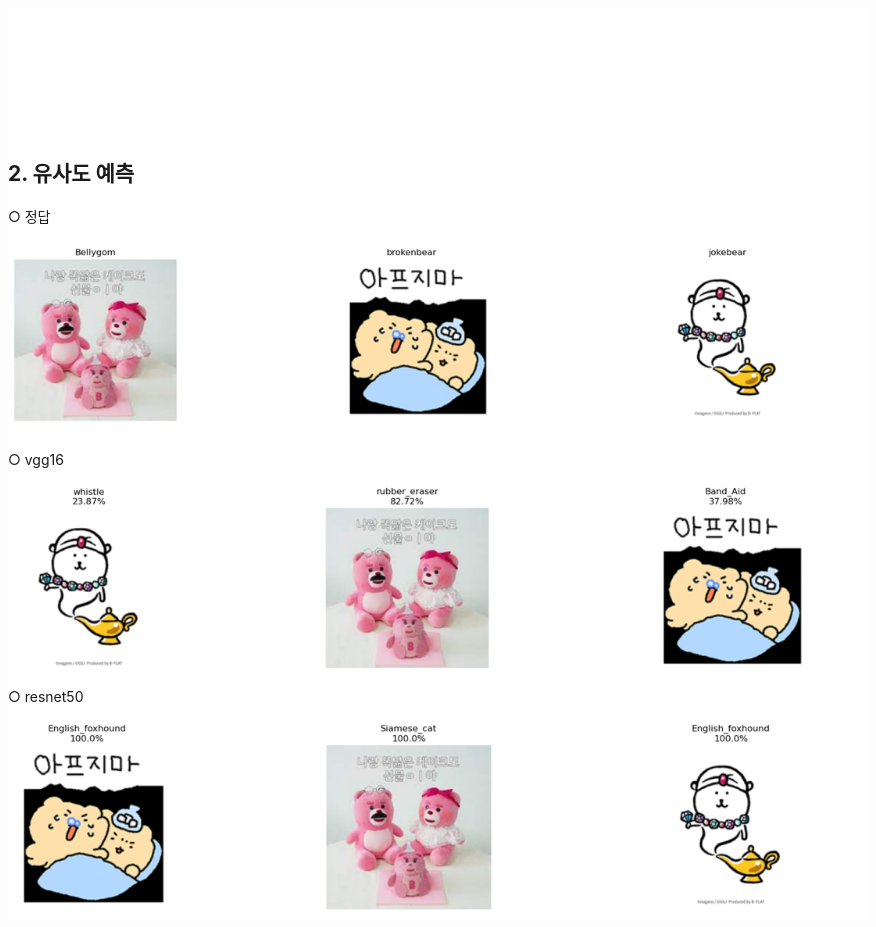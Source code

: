 <br></br>
<br></br>
<br></br>

## 2. 유사도 예측
○ 정답

<img src='./images/Similarity.png' width='800px'>

<br>

○ vgg16

<img src='./images/Similarity_vgg.png' width='800px'>

<br>

○ resnet50

<img src='./images/Similarity_resnet50.png' width='800px'>

<br>
